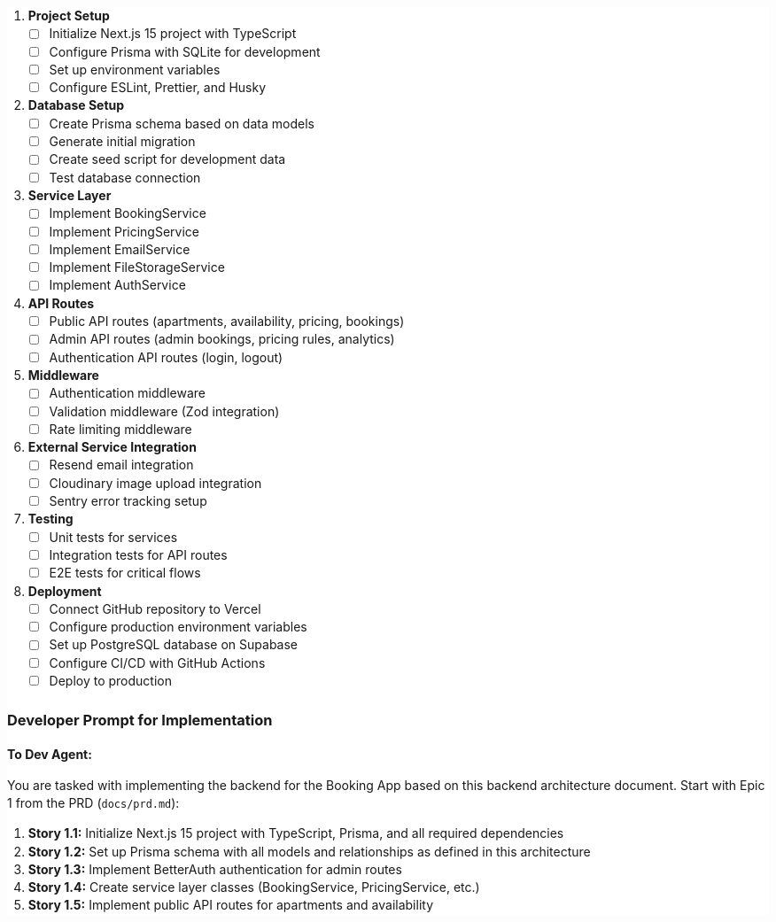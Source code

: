 1. **Project Setup**
   - [ ] Initialize Next.js 15 project with TypeScript
   - [ ] Configure Prisma with SQLite for development
   - [ ] Set up environment variables
   - [ ] Configure ESLint, Prettier, and Husky

2. **Database Setup**
   - [ ] Create Prisma schema based on data models
   - [ ] Generate initial migration
   - [ ] Create seed script for development data
   - [ ] Test database connection

3. **Service Layer**
   - [ ] Implement BookingService
   - [ ] Implement PricingService
   - [ ] Implement EmailService
   - [ ] Implement FileStorageService
   - [ ] Implement AuthService

4. **API Routes**
   - [ ] Public API routes (apartments, availability, pricing, bookings)
   - [ ] Admin API routes (admin bookings, pricing rules, analytics)
   - [ ] Authentication API routes (login, logout)

5. **Middleware**
   - [ ] Authentication middleware
   - [ ] Validation middleware (Zod integration)
   - [ ] Rate limiting middleware

6. **External Service Integration**
   - [ ] Resend email integration
   - [ ] Cloudinary image upload integration
   - [ ] Sentry error tracking setup

7. **Testing**
   - [ ] Unit tests for services
   - [ ] Integration tests for API routes
   - [ ] E2E tests for critical flows

8. **Deployment**
   - [ ] Connect GitHub repository to Vercel
   - [ ] Configure production environment variables
   - [ ] Set up PostgreSQL database on Supabase
   - [ ] Configure CI/CD with GitHub Actions
   - [ ] Deploy to production

### Developer Prompt for Implementation

**To Dev Agent:**

You are tasked with implementing the backend for the Booking App based on this backend architecture document. Start with Epic 1 from the PRD (`docs/prd.md`):

1. **Story 1.1:** Initialize Next.js 15 project with TypeScript, Prisma, and all required dependencies
2. **Story 1.2:** Set up Prisma schema with all models and relationships as defined in this architecture
3. **Story 1.3:** Implement BetterAuth authentication for admin routes
4. **Story 1.4:** Create service layer classes (BookingService, PricingService, etc.)
5. **Story 1.5:** Implement public API routes for apartments and availability
